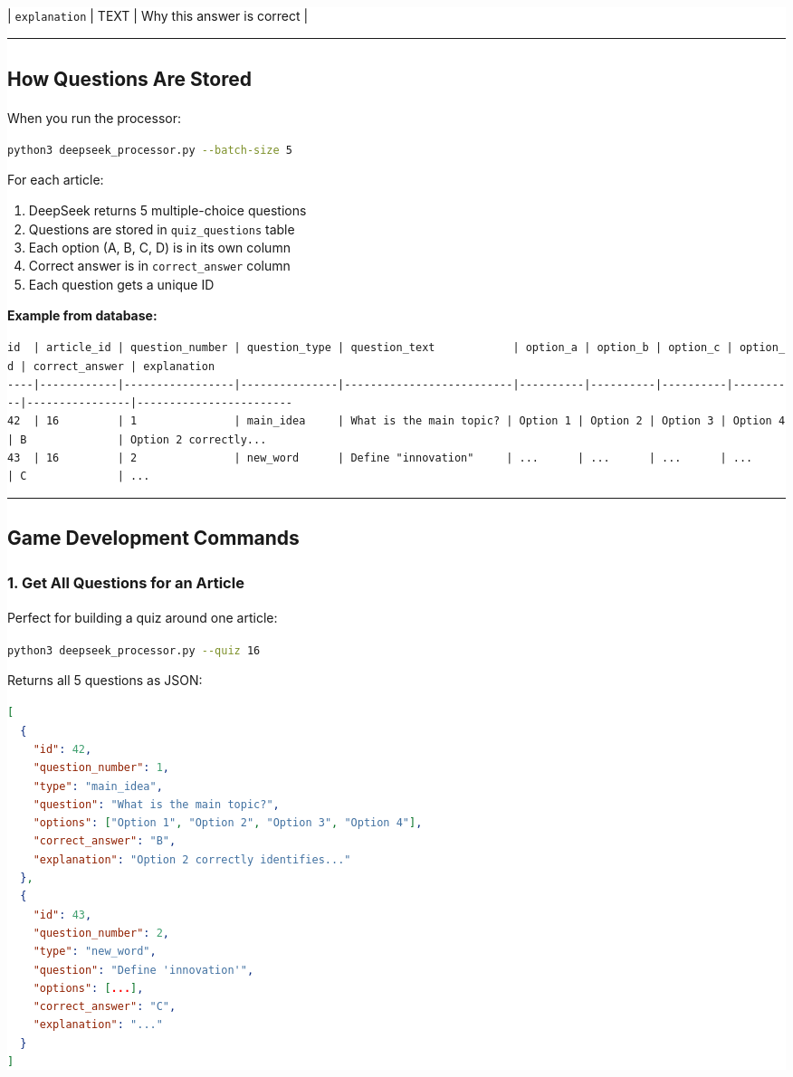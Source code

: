 | `explanation` | TEXT | Why this answer is correct |

---

## How Questions Are Stored

When you run the processor:

```bash
python3 deepseek_processor.py --batch-size 5
```

For each article:
1. DeepSeek returns 5 multiple-choice questions
2. Questions are stored in `quiz_questions` table
3. Each option (A, B, C, D) is in its own column
4. Correct answer is in `correct_answer` column
5. Each question gets a unique ID

**Example from database:**

```
id  | article_id | question_number | question_type | question_text            | option_a | option_b | option_c | option_d | correct_answer | explanation
----|------------|-----------------|---------------|--------------------------|----------|----------|----------|----------|----------------|------------------------
42  | 16         | 1               | main_idea     | What is the main topic? | Option 1 | Option 2 | Option 3 | Option 4 | B              | Option 2 correctly...
43  | 16         | 2               | new_word      | Define "innovation"     | ...      | ...      | ...      | ...      | C              | ...
```

---

## Game Development Commands

### 1. Get All Questions for an Article

Perfect for building a quiz around one article:

```bash
python3 deepseek_processor.py --quiz 16
```

Returns all 5 questions as JSON:

```json
[
  {
    "id": 42,
    "question_number": 1,
    "type": "main_idea",
    "question": "What is the main topic?",
    "options": ["Option 1", "Option 2", "Option 3", "Option 4"],
    "correct_answer": "B",
    "explanation": "Option 2 correctly identifies..."
  },
  {
    "id": 43,
    "question_number": 2,
    "type": "new_word",
    "question": "Define 'innovation'",
    "options": [...],
    "correct_answer": "C",
    "explanation": "..."
  }
]
```
